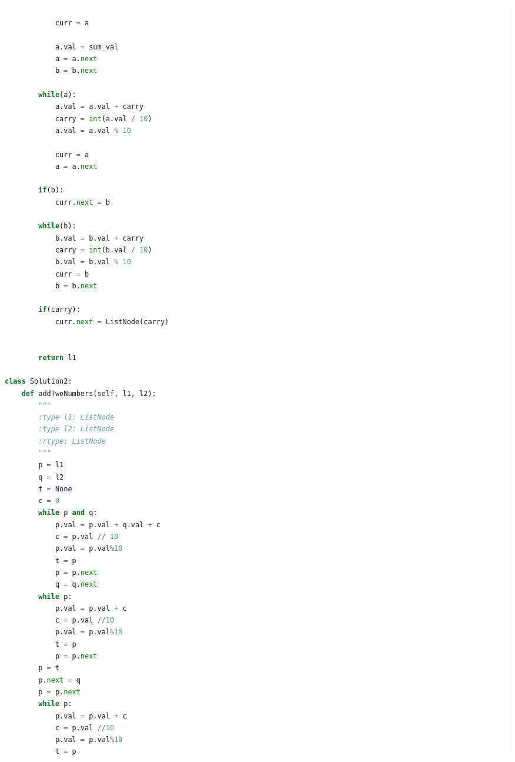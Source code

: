 ```python
            
            curr = a
            
            a.val = sum_val
            a = a.next
            b = b.next
        
        while(a):
            a.val = a.val + carry
            carry = int(a.val / 10)
            a.val = a.val % 10
            
            curr = a
            a = a.next
        
        if(b):
            curr.next = b
            
        while(b):
            b.val = b.val + carry
            carry = int(b.val / 10)
            b.val = b.val % 10
            curr = b
            b = b.next
        
        if(carry):
            curr.next = ListNode(carry)
        
        
        return l1

class Solution2:
    def addTwoNumbers(self, l1, l2):
        """
        :type l1: ListNode
        :type l2: ListNode
        :rtype: ListNode
        """
        p = l1
        q = l2
        t = None
        c = 0
        while p and q:
            p.val = p.val + q.val + c
            c = p.val // 10
            p.val = p.val%10
            t = p
            p = p.next
            q = q.next
        while p:
            p.val = p.val + c
            c = p.val //10
            p.val = p.val%10
            t = p
            p = p.next
        p = t
        p.next = q
        p = p.next
        while p:
            p.val = p.val + c
            c = p.val //10
            p.val = p.val%10
            t = p
```